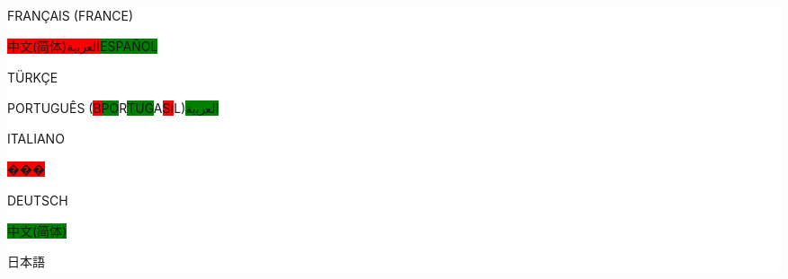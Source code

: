 
</span>FRANÇAIS (FRANCE)


<span style="background-color: red;">中文(简体)اﻟﻌرﺑﯾﺔ</span><span style="background-color: green;">ESPAÑOL


TÜRKÇE</span>


PORTUGUÊS (<span style="background-color: red;">B</span><span style="background-color: green;">PO</span>R<span style="background-color: green;">TUG</span>A<span style="background-color: red;">SI</span>L)<span style="background-color: green;">اﻟﻌرﺑﯾﺔ</span>


ITALIANO


<span style="background-color: red;">���


</span>DEUTSCH


<span style="background-color: green;">中文(简体)


</span>日本語

